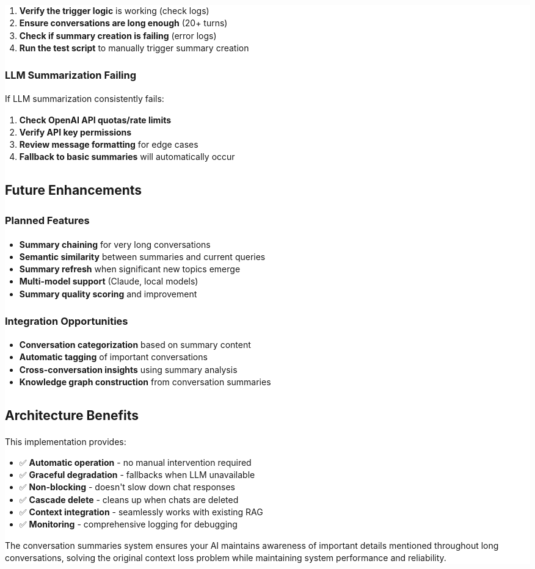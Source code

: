 1. **Verify the trigger logic** is working (check logs)
2. **Ensure conversations are long enough** (20+ turns)
3. **Check if summary creation is failing** (error logs)
4. **Run the test script** to manually trigger summary creation

### **LLM Summarization Failing**

If LLM summarization consistently fails:

1. **Check OpenAI API quotas/rate limits**
2. **Verify API key permissions** 
3. **Review message formatting** for edge cases
4. **Fallback to basic summaries** will automatically occur

## Future Enhancements

### **Planned Features**

- **Summary chaining** for very long conversations
- **Semantic similarity** between summaries and current queries  
- **Summary refresh** when significant new topics emerge
- **Multi-model support** (Claude, local models)
- **Summary quality scoring** and improvement

### **Integration Opportunities**

- **Conversation categorization** based on summary content
- **Automatic tagging** of important conversations
- **Cross-conversation insights** using summary analysis
- **Knowledge graph construction** from conversation summaries

## Architecture Benefits

This implementation provides:

- ✅ **Automatic operation** - no manual intervention required
- ✅ **Graceful degradation** - fallbacks when LLM unavailable
- ✅ **Non-blocking** - doesn't slow down chat responses  
- ✅ **Cascade delete** - cleans up when chats are deleted
- ✅ **Context integration** - seamlessly works with existing RAG
- ✅ **Monitoring** - comprehensive logging for debugging

The conversation summaries system ensures your AI maintains awareness of important details mentioned throughout long conversations, solving the original context loss problem while maintaining system performance and reliability. 